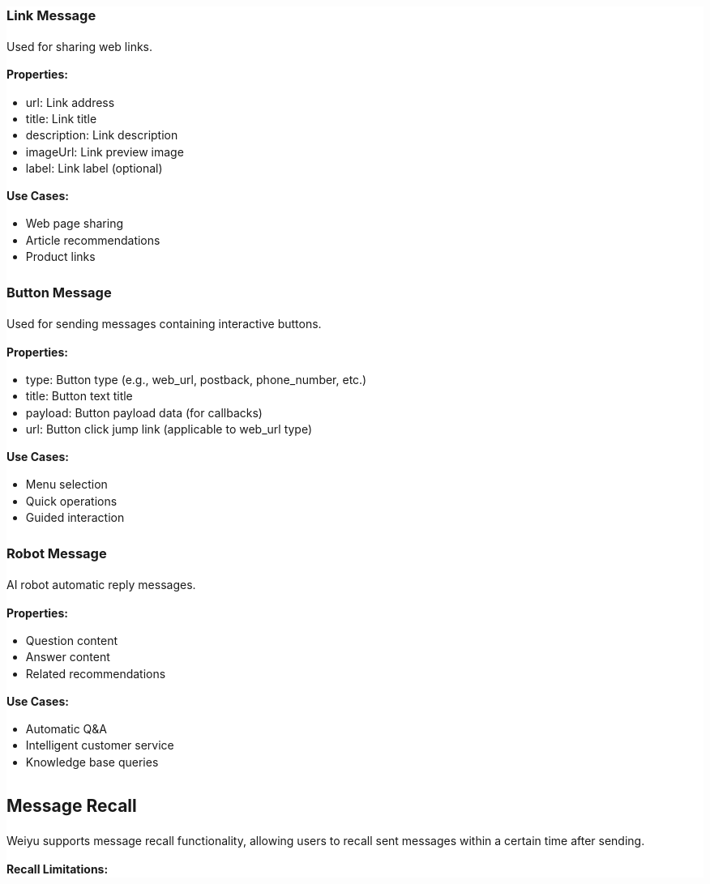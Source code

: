 ### Link Message

Used for sharing web links.

**Properties:**

- url: Link address
- title: Link title
- description: Link description
- imageUrl: Link preview image
- label: Link label (optional)

**Use Cases:**

- Web page sharing
- Article recommendations
- Product links

### Button Message

Used for sending messages containing interactive buttons.

**Properties:**

- type: Button type (e.g., web_url, postback, phone_number, etc.)
- title: Button text title
- payload: Button payload data (for callbacks)
- url: Button click jump link (applicable to web_url type)

**Use Cases:**

- Menu selection
- Quick operations
- Guided interaction

### Robot Message

AI robot automatic reply messages.

**Properties:**

- Question content
- Answer content
- Related recommendations

**Use Cases:**

- Automatic Q&A
- Intelligent customer service
- Knowledge base queries

## Message Recall

Weiyu supports message recall functionality, allowing users to recall sent messages within a certain time after sending.

**Recall Limitations:**
